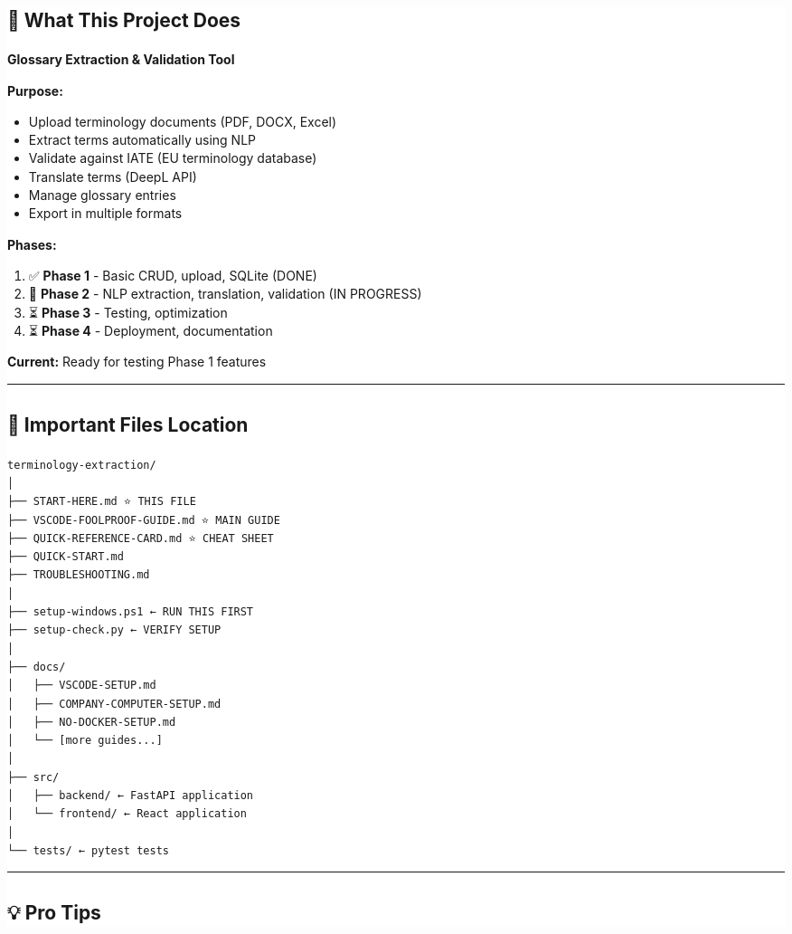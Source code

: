 
## 🎯 What This Project Does

**Glossary Extraction & Validation Tool**

**Purpose:**
- Upload terminology documents (PDF, DOCX, Excel)
- Extract terms automatically using NLP
- Validate against IATE (EU terminology database)
- Translate terms (DeepL API)
- Manage glossary entries
- Export in multiple formats

**Phases:**
1. ✅ **Phase 1** - Basic CRUD, upload, SQLite (DONE)
2. 🔄 **Phase 2** - NLP extraction, translation, validation (IN PROGRESS)
3. ⏳ **Phase 3** - Testing, optimization
4. ⏳ **Phase 4** - Deployment, documentation

**Current:** Ready for testing Phase 1 features

---

## 📁 Important Files Location

```
terminology-extraction/
│
├── START-HERE.md ⭐ THIS FILE
├── VSCODE-FOOLPROOF-GUIDE.md ⭐ MAIN GUIDE
├── QUICK-REFERENCE-CARD.md ⭐ CHEAT SHEET
├── QUICK-START.md
├── TROUBLESHOOTING.md
│
├── setup-windows.ps1 ← RUN THIS FIRST
├── setup-check.py ← VERIFY SETUP
│
├── docs/
│   ├── VSCODE-SETUP.md
│   ├── COMPANY-COMPUTER-SETUP.md
│   ├── NO-DOCKER-SETUP.md
│   └── [more guides...]
│
├── src/
│   ├── backend/ ← FastAPI application
│   └── frontend/ ← React application
│
└── tests/ ← pytest tests
```

---

## 💡 Pro Tips
